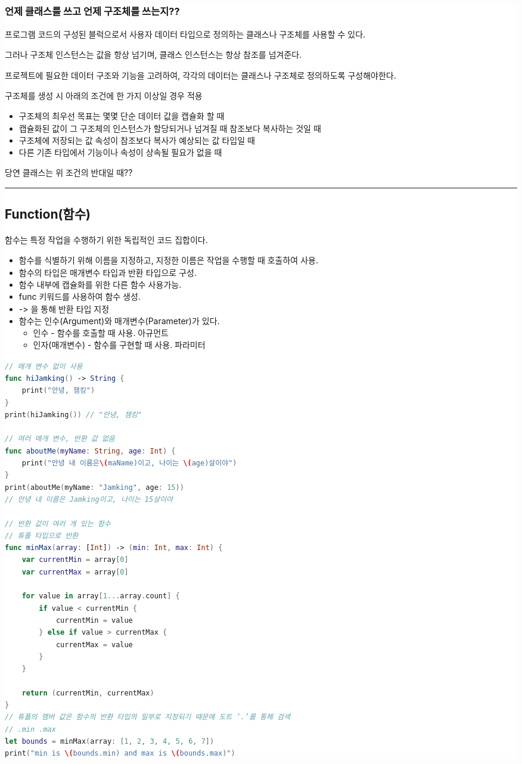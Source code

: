 
### 언제 클래스를 쓰고 언제 구조체를 쓰는지??

프로그램 코드의 구성된 블럭으로서 사용자 데이터 타입으로 정의하는 클래스나 구조체를 사용할 수 있다.

그러나 구조체 인스턴스는 값을 항상 넘기며, 클래스 인스턴스는 항상 참조를 넘겨준다.

프로젝트에 필요한 데이터 구조와 기능을 고려하여, 각각의 데이터는 클래스나 구조체로 정의하도록 구성해야한다.

구조체를 생성 시 아래의 조건에 한 가지 이상일 경우 적용

- 구조체의 최우선 목표는 몇몇 단순 데이터 값을 캡슐화 할 때
- 캡슐화된 값이 그 구조체의 인스턴스가 할당되거나 넘겨질 때 참조보다 복사하는 것일 때
- 구조체에 저장되는 값 속성이 참조보다 복사가 예상되는 값 타입일 때
- 다른 기존 타입에서 기능이나 속성이 상속될 필요가 없을 때

당연 클래스는 위 조건의 반대일 때??

---

## Function(함수)

함수는 특정 작업을 수행하기 위한 독립적인 코드 집합이다.

- 함수를 식별하기 위해 이름을 지정하고, 지정한 이름은 작업을 수행할 때 호출하여 사용.
- 함수의 타입은 매개변수 타입과 반환 타입으로 구성.
- 함수 내부에 캡슐화를 위한 다른 함수 사용가능.
- func 키워드를 사용하여 함수 생성.
- -> 을 통해 반환 타입 지정
- 함수는 인수(Argument)와 매개변수(Parameter)가 있다.
  - 인수 - 함수를 호출할 때 사용. 아규먼트
  - 인자(매개변수) - 함수를 구현할 때 사용. 파라미터

```swift
// 매개 변수 없이 사용
func hiJamking() -> String {
    print("안녕, 잼킹")
}
print(hiJamking()) // "안녕, 잼킹"

// 여러 매개 변수, 반환 값 없음
func aboutMe(myName: String, age: Int) {
    print("안녕 내 이름은\(maName)이고, 나이는 \(age)살이야")
}
print(aboutMe(myName: "Jamking", age: 15))
// 안녕 내 이름은 Jamking이고, 나이는 15살이야

// 반환 값이 여러 개 있는 함수
// 튜플 타입으로 반환
func minMax(array: [Int]) -> (min: Int, max: Int) {
    var currentMin = array[0]
    var currentMax = array[0]

    for value in array[1...array.count] {
        if value < currentMin {
            currentMin = value
        } else if value > currentMax {
            currentMax = value
        }
    }

    return (currentMin, currentMax)
}
// 튜플의 맴버 값은 함수의 반환 타입의 일부로 지정되기 때문에 도트 ‘.’를 통해 검색
// .min .max
let bounds = minMax(array: [1, 2, 3, 4, 5, 6, 7])
print("min is \(bounds.min) and max is \(bounds.max)")
```